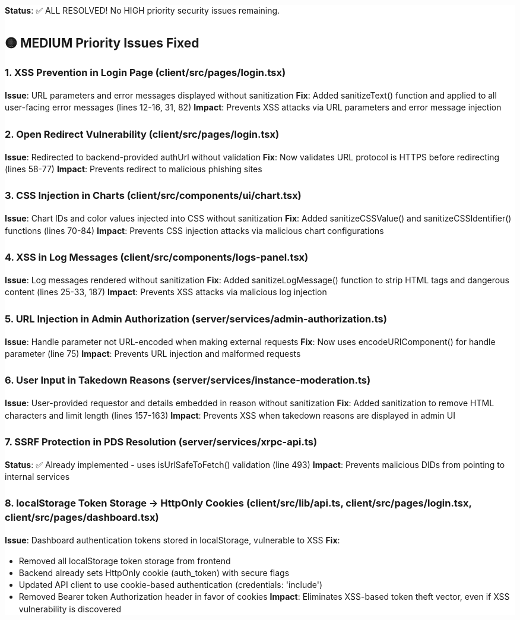 **Status**: ✅ ALL RESOLVED! No HIGH priority security issues remaining.

## 🟡 MEDIUM Priority Issues Fixed

### 1. XSS Prevention in Login Page (client/src/pages/login.tsx)
**Issue**: URL parameters and error messages displayed without sanitization
**Fix**: Added sanitizeText() function and applied to all user-facing error messages (lines 12-16, 31, 82)
**Impact**: Prevents XSS attacks via URL parameters and error message injection

### 2. Open Redirect Vulnerability (client/src/pages/login.tsx) 
**Issue**: Redirected to backend-provided authUrl without validation
**Fix**: Now validates URL protocol is HTTPS before redirecting (lines 58-77)
**Impact**: Prevents redirect to malicious phishing sites

### 3. CSS Injection in Charts (client/src/components/ui/chart.tsx)
**Issue**: Chart IDs and color values injected into CSS without sanitization
**Fix**: Added sanitizeCSSValue() and sanitizeCSSIdentifier() functions (lines 70-84)
**Impact**: Prevents CSS injection attacks via malicious chart configurations

### 4. XSS in Log Messages (client/src/components/logs-panel.tsx)
**Issue**: Log messages rendered without sanitization
**Fix**: Added sanitizeLogMessage() function to strip HTML tags and dangerous content (lines 25-33, 187)
**Impact**: Prevents XSS attacks via malicious log injection

### 5. URL Injection in Admin Authorization (server/services/admin-authorization.ts)
**Issue**: Handle parameter not URL-encoded when making external requests
**Fix**: Now uses encodeURIComponent() for handle parameter (line 75)
**Impact**: Prevents URL injection and malformed requests

### 6. User Input in Takedown Reasons (server/services/instance-moderation.ts)
**Issue**: User-provided requestor and details embedded in reason without sanitization
**Fix**: Added sanitization to remove HTML characters and limit length (lines 157-163)
**Impact**: Prevents XSS when takedown reasons are displayed in admin UI

### 7. SSRF Protection in PDS Resolution (server/services/xrpc-api.ts)
**Status**: ✅ Already implemented - uses isUrlSafeToFetch() validation (line 493)
**Impact**: Prevents malicious DIDs from pointing to internal services

### 8. localStorage Token Storage → HttpOnly Cookies (client/src/lib/api.ts, client/src/pages/login.tsx, client/src/pages/dashboard.tsx)
**Issue**: Dashboard authentication tokens stored in localStorage, vulnerable to XSS
**Fix**: 
- Removed all localStorage token storage from frontend
- Backend already sets HttpOnly cookie (auth_token) with secure flags
- Updated API client to use cookie-based authentication (credentials: 'include')
- Removed Bearer token Authorization header in favor of cookies
**Impact**: Eliminates XSS-based token theft vector, even if XSS vulnerability is discovered
